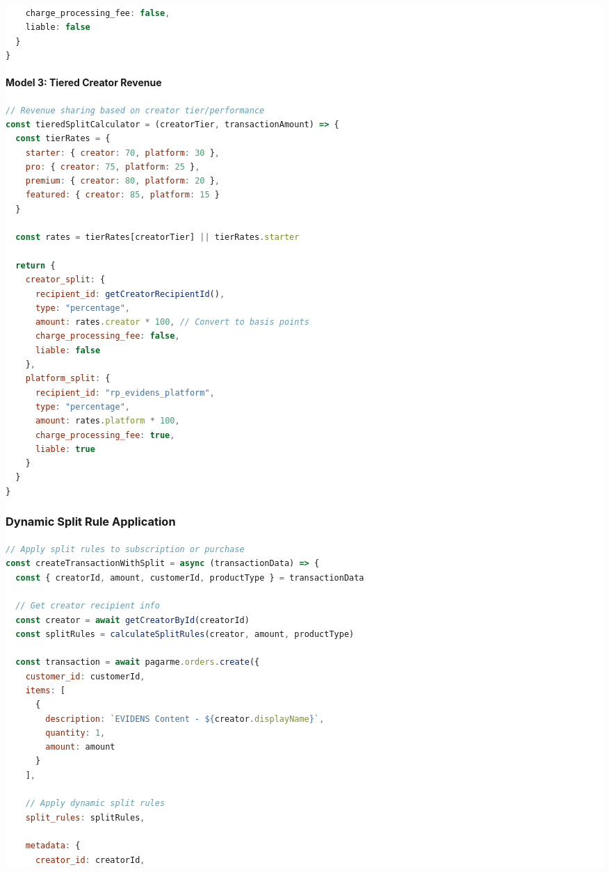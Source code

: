 ```javascript
    charge_processing_fee: false,
    liable: false
  }
}
```

#### **Model 3: Tiered Creator Revenue**
```javascript
// Revenue sharing based on creator tier/performance
const tieredSplitCalculator = (creatorTier, transactionAmount) => {
  const tierRates = {
    starter: { creator: 70, platform: 30 },
    pro: { creator: 75, platform: 25 },
    premium: { creator: 80, platform: 20 },
    featured: { creator: 85, platform: 15 }
  }
  
  const rates = tierRates[creatorTier] || tierRates.starter
  
  return {
    creator_split: {
      recipient_id: getCreatorRecipientId(),
      type: "percentage",
      amount: rates.creator * 100, // Convert to basis points
      charge_processing_fee: false,
      liable: false
    },
    platform_split: {
      recipient_id: "rp_evidens_platform",
      type: "percentage", 
      amount: rates.platform * 100,
      charge_processing_fee: true,
      liable: true
    }
  }
}
```

### **Dynamic Split Rule Application**
```javascript
// Apply split rules to subscription or purchase
const createTransactionWithSplit = async (transactionData) => {
  const { creatorId, amount, customerId, productType } = transactionData
  
  // Get creator recipient info
  const creator = await getCreatorById(creatorId)
  const splitRules = calculateSplitRules(creator, amount, productType)
  
  const transaction = await pagarme.orders.create({
    customer_id: customerId,
    items: [
      {
        description: `EVIDENS Content - ${creator.displayName}`,
        quantity: 1,
        amount: amount
      }
    ],
    
    // Apply dynamic split rules
    split_rules: splitRules,
    
    metadata: {
      creator_id: creatorId,
```